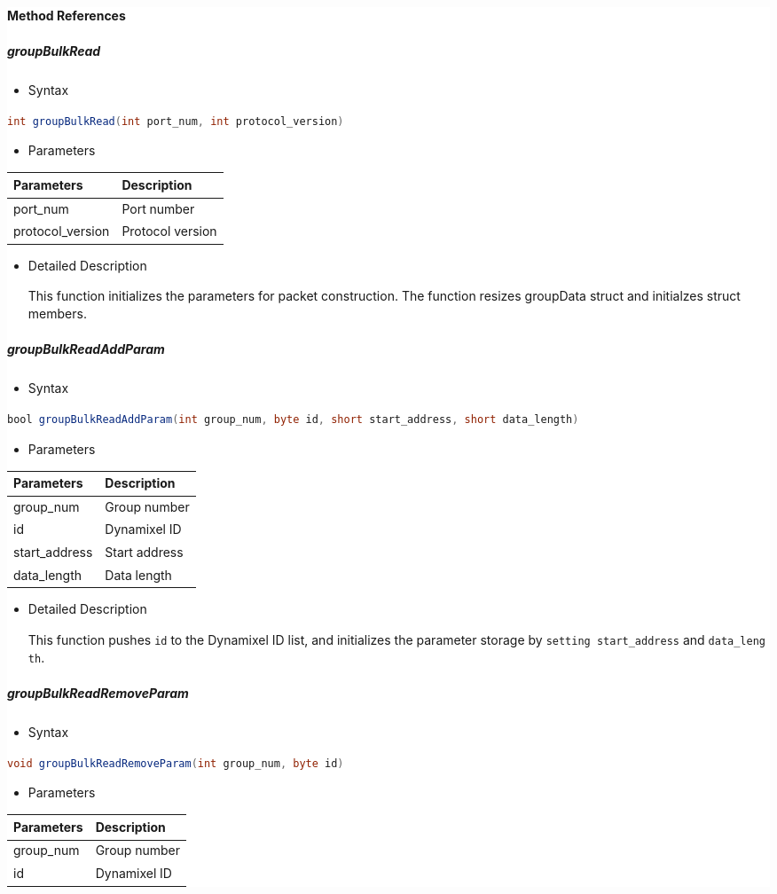 #### Method References

##### groupBulkRead
- Syntax
``` java
int groupBulkRead(int port_num, int protocol_version)
```
- Parameters

| Parameters       | Description      |
|:-----------------|:-----------------|
| port_num         | Port number      |
| protocol_version | Protocol version |


- Detailed Description

   This function initializes the parameters for packet construction. The function resizes groupData struct and initialzes struct members.


##### groupBulkReadAddParam
- Syntax
``` java
bool groupBulkReadAddParam(int group_num, byte id, short start_address, short data_length)
```
- Parameters

| Parameters    | Description   |
|:--------------|:--------------|
| group_num     | Group number  |
| id            | Dynamixel ID  |
| start_address | Start address |
| data_length   | Data length   |


- Detailed Description

   This function pushes `id` to the Dynamixel ID list, and initializes the parameter storage by `setting start_address` and `data_length`.


##### groupBulkReadRemoveParam
- Syntax
``` java
void groupBulkReadRemoveParam(int group_num, byte id)
```
- Parameters

| Parameters | Description  |
|:-----------|:-------------|
| group_num  | Group number |
| id         | Dynamixel ID |
